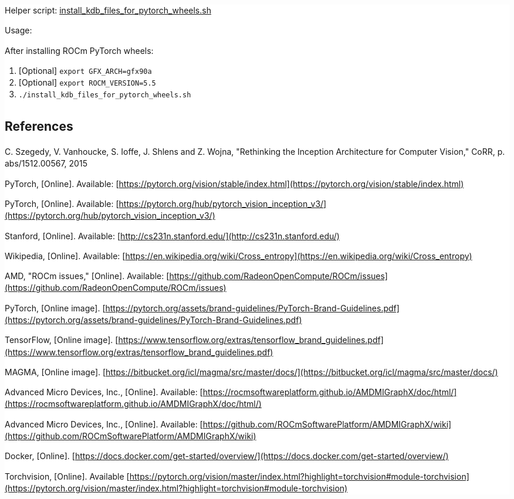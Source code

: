 Helper script: [install_kdb_files_for_pytorch_wheels.sh](https://raw.githubusercontent.com/wiki/ROCmSoftwarePlatform/pytorch/files/install_kdb_files_for_pytorch_wheels.sh)

Usage:

After installing ROCm PyTorch wheels:
1. [Optional] `export GFX_ARCH=gfx90a`
2. [Optional] `export ROCM_VERSION=5.5`
3. `./install_kdb_files_for_pytorch_wheels.sh`

## References

C. Szegedy, V. Vanhoucke, S. Ioffe, J. Shlens and Z. Wojna, "Rethinking the Inception Architecture for Computer Vision," CoRR, p. abs/1512.00567, 2015

PyTorch, \[Online\]. Available: [https://pytorch.org/vision/stable/index.html](https://pytorch.org/vision/stable/index.html)

PyTorch, \[Online\]. Available: [https://pytorch.org/hub/pytorch_vision_inception_v3/](https://pytorch.org/hub/pytorch_vision_inception_v3/)

Stanford, \[Online\]. Available: [http://cs231n.stanford.edu/](http://cs231n.stanford.edu/)

Wikipedia, \[Online\]. Available: [https://en.wikipedia.org/wiki/Cross_entropy](https://en.wikipedia.org/wiki/Cross_entropy)

AMD, "ROCm issues," \[Online\]. Available: [https://github.com/RadeonOpenCompute/ROCm/issues](https://github.com/RadeonOpenCompute/ROCm/issues)

PyTorch, \[Online image\]. [https://pytorch.org/assets/brand-guidelines/PyTorch-Brand-Guidelines.pdf](https://pytorch.org/assets/brand-guidelines/PyTorch-Brand-Guidelines.pdf)

TensorFlow, \[Online image\]. [https://www.tensorflow.org/extras/tensorflow_brand_guidelines.pdf](https://www.tensorflow.org/extras/tensorflow_brand_guidelines.pdf)

MAGMA, \[Online image\]. [https://bitbucket.org/icl/magma/src/master/docs/](https://bitbucket.org/icl/magma/src/master/docs/)

Advanced Micro Devices, Inc., \[Online\]. Available: [https://rocmsoftwareplatform.github.io/AMDMIGraphX/doc/html/](https://rocmsoftwareplatform.github.io/AMDMIGraphX/doc/html/)

Advanced Micro Devices, Inc., \[Online\]. Available: [https://github.com/ROCmSoftwarePlatform/AMDMIGraphX/wiki](https://github.com/ROCmSoftwarePlatform/AMDMIGraphX/wiki)

Docker, \[Online\]. [https://docs.docker.com/get-started/overview/](https://docs.docker.com/get-started/overview/)

Torchvision, \[Online\]. Available [https://pytorch.org/vision/master/index.html?highlight=torchvision#module-torchvision](https://pytorch.org/vision/master/index.html?highlight=torchvision#module-torchvision)
